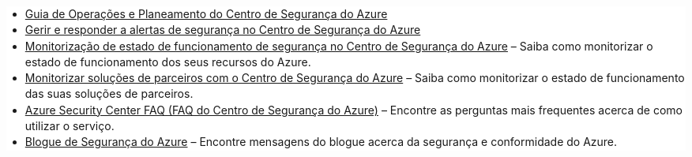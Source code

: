 - [Guia de Operações e Planeamento do Centro de Segurança do Azure](security-center-planning-and-operations-guide.md)
- [Gerir e responder a alertas de segurança no Centro de Segurança do Azure](security-center-managing-and-responding-alerts.md)
- [Monitorização de estado de funcionamento de segurança no Centro de Segurança do Azure](security-center-monitoring.md) – Saiba como monitorizar o estado de funcionamento dos seus recursos do Azure.
- [Monitorizar soluções de parceiros com o Centro de Segurança do Azure](security-center-partner-solutions.md) – Saiba como monitorizar o estado de funcionamento das suas soluções de parceiros.
- [Azure Security Center FAQ (FAQ do Centro de Segurança do Azure)](security-center-faq.md) – Encontre as perguntas mais frequentes acerca de como utilizar o serviço.
- [Blogue de Segurança do Azure](http://blogs.msdn.com/b/azuresecurity/) – Encontre mensagens do blogue acerca da segurança e conformidade do Azure.






